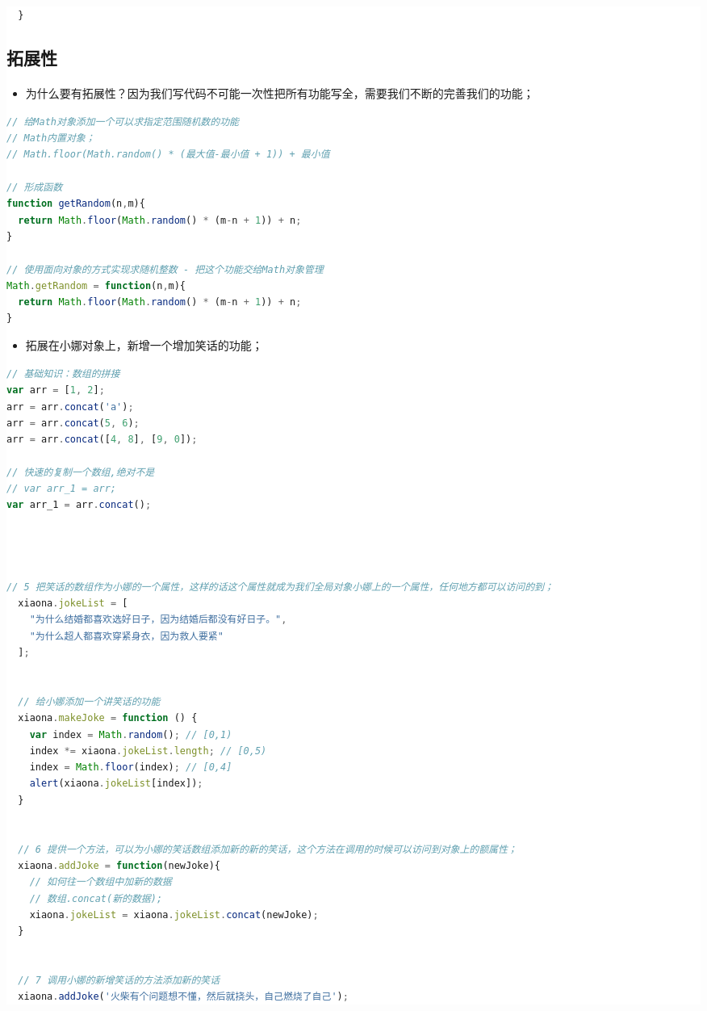```js
  }
```

## 拓展性

* 为什么要有拓展性？因为我们写代码不可能一次性把所有功能写全，需要我们不断的完善我们的功能；

```js
// 给Math对象添加一个可以求指定范围随机数的功能
// Math内置对象；
// Math.floor(Math.random() * (最大值-最小值 + 1)) + 最小值

// 形成函数
function getRandom(n,m){
  return Math.floor(Math.random() * (m-n + 1)) + n;
}

// 使用面向对象的方式实现求随机整数 - 把这个功能交给Math对象管理
Math.getRandom = function(n,m){
  return Math.floor(Math.random() * (m-n + 1)) + n;
}
```

* 拓展在小娜对象上，新增一个增加笑话的功能；

```js
// 基础知识：数组的拼接
var arr = [1, 2];
arr = arr.concat('a');
arr = arr.concat(5, 6);
arr = arr.concat([4, 8], [9, 0]);

// 快速的复制一个数组,绝对不是 
// var arr_1 = arr;
var arr_1 = arr.concat();




// 5 把笑话的数组作为小娜的一个属性，这样的话这个属性就成为我们全局对象小娜上的一个属性，任何地方都可以访问的到；
  xiaona.jokeList = [
    "为什么结婚都喜欢选好日子，因为结婚后都没有好日子。",
    "为什么超人都喜欢穿紧身衣，因为救人要紧"
  ];


  // 给小娜添加一个讲笑话的功能
  xiaona.makeJoke = function () {
    var index = Math.random(); // [0,1)
    index *= xiaona.jokeList.length; // [0,5)
    index = Math.floor(index); // [0,4]
    alert(xiaona.jokeList[index]);
  }


  // 6 提供一个方法，可以为小娜的笑话数组添加新的新的笑话，这个方法在调用的时候可以访问到对象上的额属性；
  xiaona.addJoke = function(newJoke){
    // 如何往一个数组中加新的数据
    // 数组.concat(新的数据);
    xiaona.jokeList = xiaona.jokeList.concat(newJoke);
  }


  // 7 调用小娜的新增笑话的方法添加新的笑话
  xiaona.addJoke('火柴有个问题想不懂，然后就挠头，自己燃烧了自己');
```